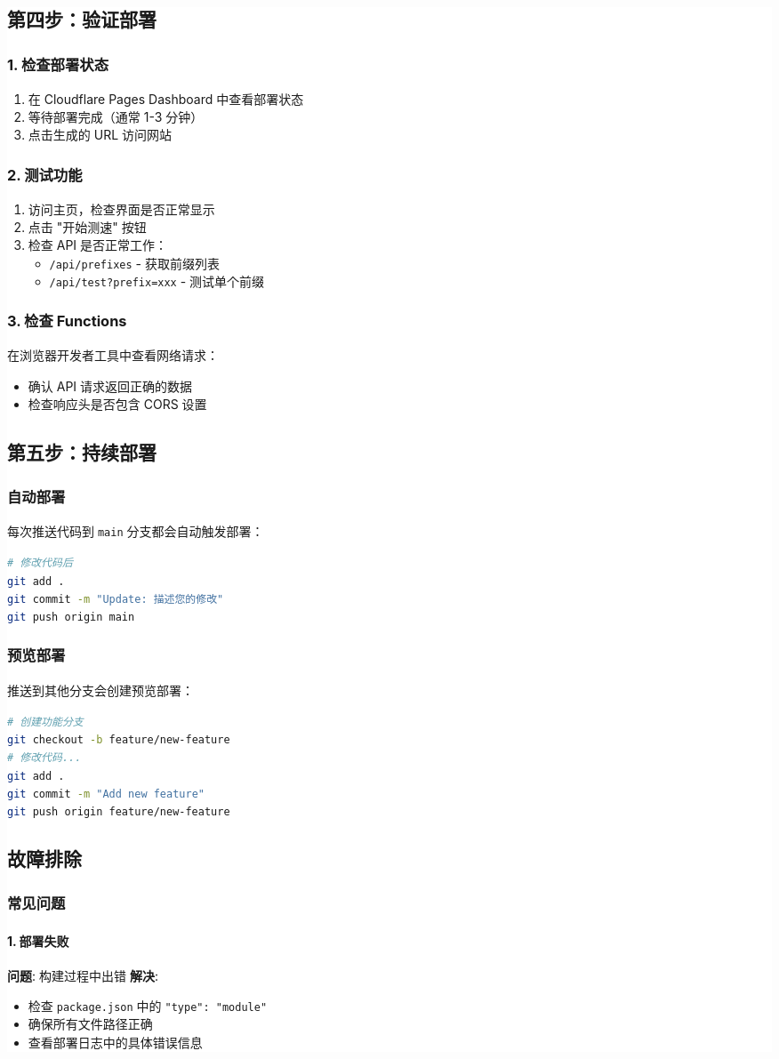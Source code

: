 ## 第四步：验证部署

### 1. 检查部署状态
1. 在 Cloudflare Pages Dashboard 中查看部署状态
2. 等待部署完成（通常 1-3 分钟）
3. 点击生成的 URL 访问网站

### 2. 测试功能
1. 访问主页，检查界面是否正常显示
2. 点击 "开始测速" 按钮
3. 检查 API 是否正常工作：
   - `/api/prefixes` - 获取前缀列表
   - `/api/test?prefix=xxx` - 测试单个前缀

### 3. 检查 Functions
在浏览器开发者工具中查看网络请求：
- 确认 API 请求返回正确的数据
- 检查响应头是否包含 CORS 设置

## 第五步：持续部署

### 自动部署
每次推送代码到 `main` 分支都会自动触发部署：

```bash
# 修改代码后
git add .
git commit -m "Update: 描述您的修改"
git push origin main
```

### 预览部署
推送到其他分支会创建预览部署：

```bash
# 创建功能分支
git checkout -b feature/new-feature
# 修改代码...
git add .
git commit -m "Add new feature"
git push origin feature/new-feature
```

## 故障排除

### 常见问题

#### 1. 部署失败
**问题**: 构建过程中出错
**解决**: 
- 检查 `package.json` 中的 `"type": "module"`
- 确保所有文件路径正确
- 查看部署日志中的具体错误信息
